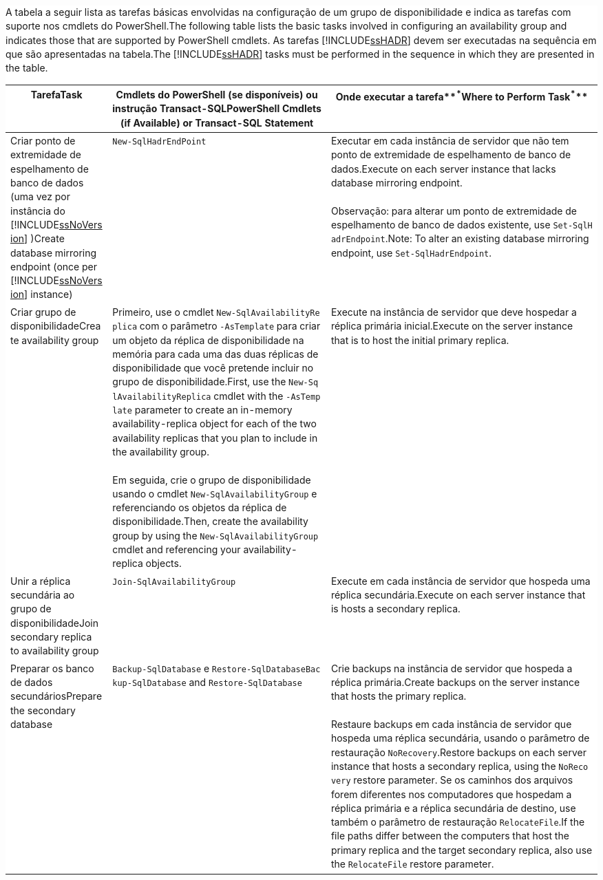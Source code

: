  <span data-ttu-id="b9f71-118">A tabela a seguir lista as tarefas básicas envolvidas na configuração de um grupo de disponibilidade e indica as tarefas com suporte nos cmdlets do PowerShell.</span><span class="sxs-lookup"><span data-stu-id="b9f71-118">The following table lists the basic tasks involved in configuring an availability group and indicates those that are supported by PowerShell cmdlets.</span></span> <span data-ttu-id="b9f71-119">As tarefas [!INCLUDE[ssHADR](../../../includes/sshadr-md.md)] devem ser executadas na sequência em que são apresentadas na tabela.</span><span class="sxs-lookup"><span data-stu-id="b9f71-119">The [!INCLUDE[ssHADR](../../../includes/sshadr-md.md)] tasks must be performed in the sequence in which they are presented in the table.</span></span>  
  
|<span data-ttu-id="b9f71-120">Tarefa</span><span class="sxs-lookup"><span data-stu-id="b9f71-120">Task</span></span>|<span data-ttu-id="b9f71-121">Cmdlets do PowerShell (se disponíveis) ou instrução Transact-SQL</span><span class="sxs-lookup"><span data-stu-id="b9f71-121">PowerShell Cmdlets (if Available) or Transact-SQL Statement</span></span>|<span data-ttu-id="b9f71-122">Onde executar a tarefa**<sup>\*</sup>**</span><span class="sxs-lookup"><span data-stu-id="b9f71-122">Where to Perform Task**<sup>\*</sup>**</span></span>|  
|----------|--------------------------------------------------------------------|-------------------------------------------|  
|<span data-ttu-id="b9f71-123">Criar ponto de extremidade de espelhamento de banco de dados (uma vez por instância do [!INCLUDE[ssNoVersion](../../../includes/ssnoversion-md.md)] )</span><span class="sxs-lookup"><span data-stu-id="b9f71-123">Create database mirroring endpoint (once per [!INCLUDE[ssNoVersion](../../../includes/ssnoversion-md.md)] instance)</span></span>|`New-SqlHadrEndPoint`|<span data-ttu-id="b9f71-124">Executar em cada instância de servidor que não tem ponto de extremidade de espelhamento de banco de dados.</span><span class="sxs-lookup"><span data-stu-id="b9f71-124">Execute on each server instance that lacks database mirroring endpoint.</span></span><br /><br /> <span data-ttu-id="b9f71-125">Observação: para alterar um ponto de extremidade de espelhamento de banco de dados existente, use `Set-SqlHadrEndpoint`.</span><span class="sxs-lookup"><span data-stu-id="b9f71-125">Note: To alter an existing database mirroring endpoint, use `Set-SqlHadrEndpoint`.</span></span>|  
|<span data-ttu-id="b9f71-126">Criar grupo de disponibilidade</span><span class="sxs-lookup"><span data-stu-id="b9f71-126">Create availability group</span></span>|<span data-ttu-id="b9f71-127">Primeiro, use o cmdlet `New-SqlAvailabilityReplica` com o parâmetro `-AsTemplate` para criar um objeto da réplica de disponibilidade na memória para cada uma das duas réplicas de disponibilidade que você pretende incluir no grupo de disponibilidade.</span><span class="sxs-lookup"><span data-stu-id="b9f71-127">First, use the `New-SqlAvailabilityReplica` cmdlet with the `-AsTemplate` parameter to create an in-memory availability-replica object for each of the two availability replicas that you plan to include in the availability group.</span></span><br /><br /> <span data-ttu-id="b9f71-128">Em seguida, crie o grupo de disponibilidade usando o cmdlet `New-SqlAvailabilityGroup` e referenciando os objetos da réplica de disponibilidade.</span><span class="sxs-lookup"><span data-stu-id="b9f71-128">Then, create the availability group by using the `New-SqlAvailabilityGroup` cmdlet and referencing your availability-replica objects.</span></span>|<span data-ttu-id="b9f71-129">Execute na instância de servidor que deve hospedar a réplica primária inicial.</span><span class="sxs-lookup"><span data-stu-id="b9f71-129">Execute on the server instance that is to host the initial primary replica.</span></span>|  
|<span data-ttu-id="b9f71-130">Unir a réplica secundária ao grupo de disponibilidade</span><span class="sxs-lookup"><span data-stu-id="b9f71-130">Join secondary replica to availability group</span></span>|`Join-SqlAvailabilityGroup`|<span data-ttu-id="b9f71-131">Execute em cada instância de servidor que hospeda uma réplica secundária.</span><span class="sxs-lookup"><span data-stu-id="b9f71-131">Execute on each server instance that is hosts a secondary replica.</span></span>|  
|<span data-ttu-id="b9f71-132">Preparar os banco de dados secundários</span><span class="sxs-lookup"><span data-stu-id="b9f71-132">Prepare the secondary database</span></span>|<span data-ttu-id="b9f71-133">`Backup-SqlDatabase` e `Restore-SqlDatabase`</span><span class="sxs-lookup"><span data-stu-id="b9f71-133">`Backup-SqlDatabase` and `Restore-SqlDatabase`</span></span>|<span data-ttu-id="b9f71-134">Crie backups na instância de servidor que hospeda a réplica primária.</span><span class="sxs-lookup"><span data-stu-id="b9f71-134">Create backups on the server instance that hosts the primary replica.</span></span><br /><br /> <span data-ttu-id="b9f71-135">Restaure backups em cada instância de servidor que hospeda uma réplica secundária, usando o parâmetro de restauração `NoRecovery`.</span><span class="sxs-lookup"><span data-stu-id="b9f71-135">Restore backups on each server instance that hosts a secondary replica, using the `NoRecovery` restore parameter.</span></span> <span data-ttu-id="b9f71-136">Se os caminhos dos arquivos forem diferentes nos computadores que hospedam a réplica primária e a réplica secundária de destino, use também o parâmetro de restauração `RelocateFile`.</span><span class="sxs-lookup"><span data-stu-id="b9f71-136">If the file paths differ between the computers that host the primary replica and the target secondary replica, also use the `RelocateFile` restore parameter.</span></span>|  